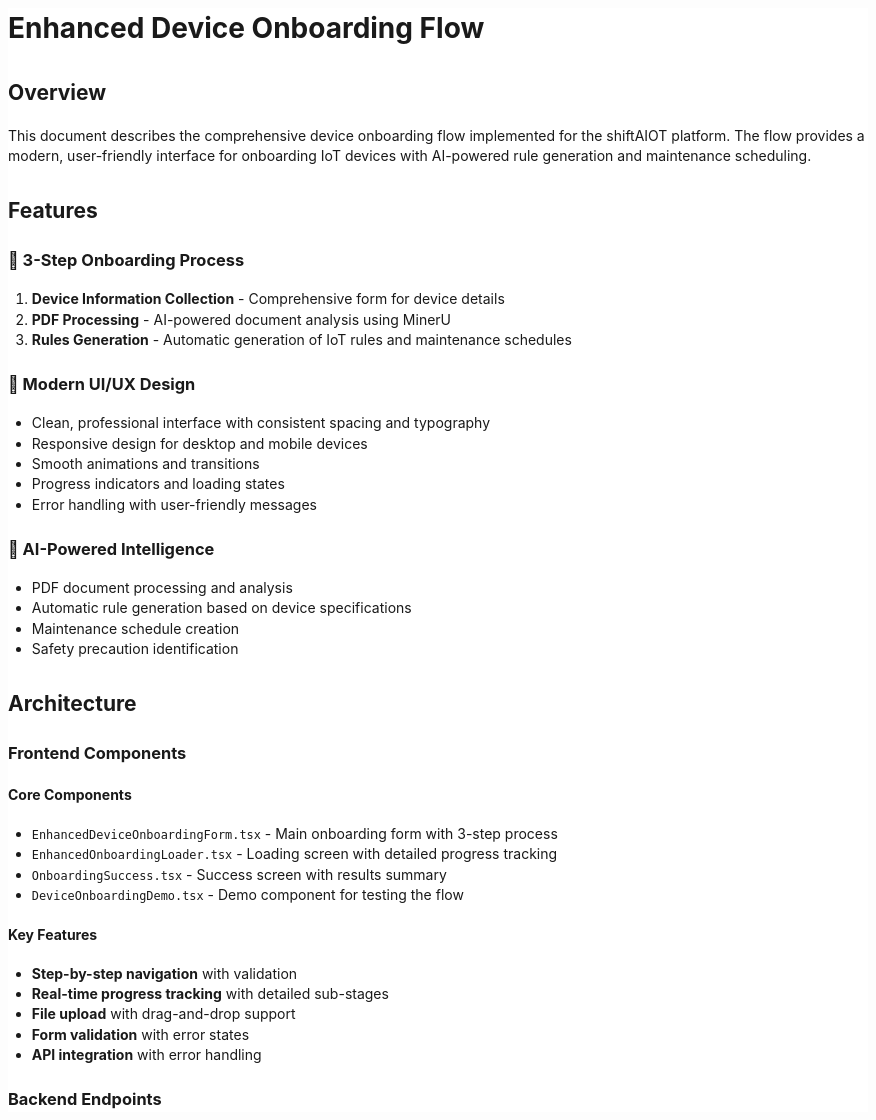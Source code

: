 # Enhanced Device Onboarding Flow

## Overview

This document describes the comprehensive device onboarding flow implemented for the shiftAIOT platform. The flow provides a modern, user-friendly interface for onboarding IoT devices with AI-powered rule generation and maintenance scheduling.

## Features

### 🎯 3-Step Onboarding Process
1. **Device Information Collection** - Comprehensive form for device details
2. **PDF Processing** - AI-powered document analysis using MinerU
3. **Rules Generation** - Automatic generation of IoT rules and maintenance schedules

### 🎨 Modern UI/UX Design
- Clean, professional interface with consistent spacing and typography
- Responsive design for desktop and mobile devices
- Smooth animations and transitions
- Progress indicators and loading states
- Error handling with user-friendly messages

### 🤖 AI-Powered Intelligence
- PDF document processing and analysis
- Automatic rule generation based on device specifications
- Maintenance schedule creation
- Safety precaution identification

## Architecture

### Frontend Components

#### Core Components
- `EnhancedDeviceOnboardingForm.tsx` - Main onboarding form with 3-step process
- `EnhancedOnboardingLoader.tsx` - Loading screen with detailed progress tracking
- `OnboardingSuccess.tsx` - Success screen with results summary
- `DeviceOnboardingDemo.tsx` - Demo component for testing the flow

#### Key Features
- **Step-by-step navigation** with validation
- **Real-time progress tracking** with detailed sub-stages
- **File upload** with drag-and-drop support
- **Form validation** with error states
- **API integration** with error handling

### Backend Endpoints
